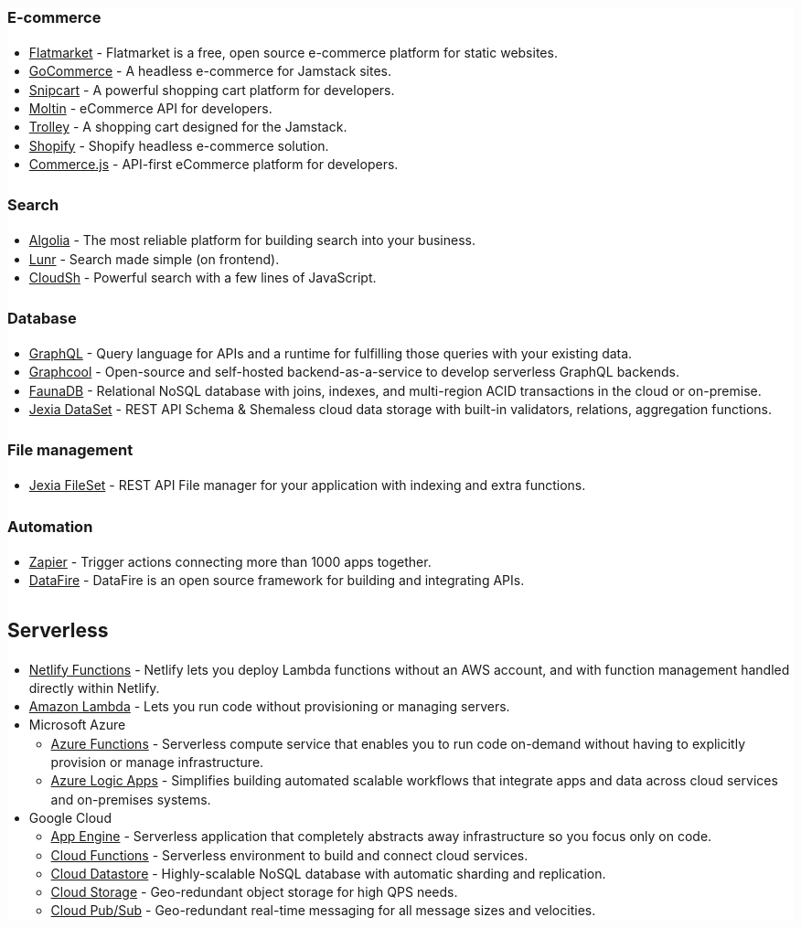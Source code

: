 ### E-commerce

- [Flatmarket](https://github.com/christophercliff/flatmarket) - Flatmarket is a free, open source e-commerce platform for static websites.
- [GoCommerce](https://www.gocommerceapi.org) - A headless e-commerce for Jamstack sites.
- [Snipcart](https://snipcart.com/) - A powerful shopping cart platform for developers.
- [Moltin](https://moltin.com/) - eCommerce API for developers.
- [Trolley](https://trolley.link) - A shopping cart designed for the Jamstack.
- [Shopify](https://www.shopify.co.uk/plus/solutions/headless-commerce) - Shopify headless e-commerce solution.
- [Commerce.js](https://commercejs.com/) - API-first eCommerce platform for developers.

### Search

- [Algolia](https://www.algolia.com/) - The most reliable platform for building search into your business.
- [Lunr](https://lunrjs.com/) - Search made simple (on frontend).
- [CloudSh](https://cloudsh.com/) - Powerful search with a few lines of JavaScript.

### Database

- [GraphQL](https://graphql.org) - Query language for APIs and a runtime for fulfilling those queries with your existing data.
- [Graphcool](https://graph.cool) - Open-source and self-hosted backend-as-a-service to develop serverless GraphQL backends.
- [FaunaDB](https://fauna.com) - Relational NoSQL database with joins, indexes, and multi-region ACID transactions in the cloud or on-premise.
- [Jexia DataSet](https://jexia.com) - REST API Schema & Shemaless cloud data storage with built-in validators, relations, aggregation functions.

### File management
- [Jexia FileSet](https://jexia.com) - REST API File manager for your application with indexing and extra functions.

### Automation

- [Zapier](https://zapier.com/) - Trigger actions connecting more than 1000 apps together.
- [DataFire](https://github.com/DataFire/DataFire) - DataFire is an open source framework for building and integrating APIs.

## Serverless

- [Netlify Functions](https://www.netlify.com/docs/functions/) - Netlify lets you deploy Lambda functions without an AWS account, and with function management handled directly within Netlify.
- [Amazon Lambda](https://aws.amazon.com/lambda/) - Lets you run code without provisioning or managing servers.
- Microsoft Azure
  - [Azure Functions](https://docs.microsoft.com/en-us/azure/azure-functions/) - Serverless compute service that enables you to run code on-demand without having to explicitly provision or manage infrastructure.
  - [Azure Logic Apps](https://docs.microsoft.com/en-us/azure/logic-apps/) - Simplifies building automated scalable workflows that integrate apps and data across cloud services and on-premises systems.
- Google Cloud
  - [App Engine](https://cloud.google.com/appengine/) - Serverless application that completely abstracts away infrastructure so you focus only on code.
  - [Cloud Functions](https://cloud.google.com/functions/) - Serverless environment to build and connect cloud services.
  - [Cloud Datastore](https://cloud.google.com/datastore/) - Highly-scalable NoSQL database with automatic sharding and replication.
  - [Cloud Storage](https://cloud.google.com/storage/) - Geo-redundant object storage for high QPS needs.
  - [Cloud Pub/Sub](https://cloud.google.com/pubsub/) - Geo-redundant real-time messaging for all message sizes and velocities.